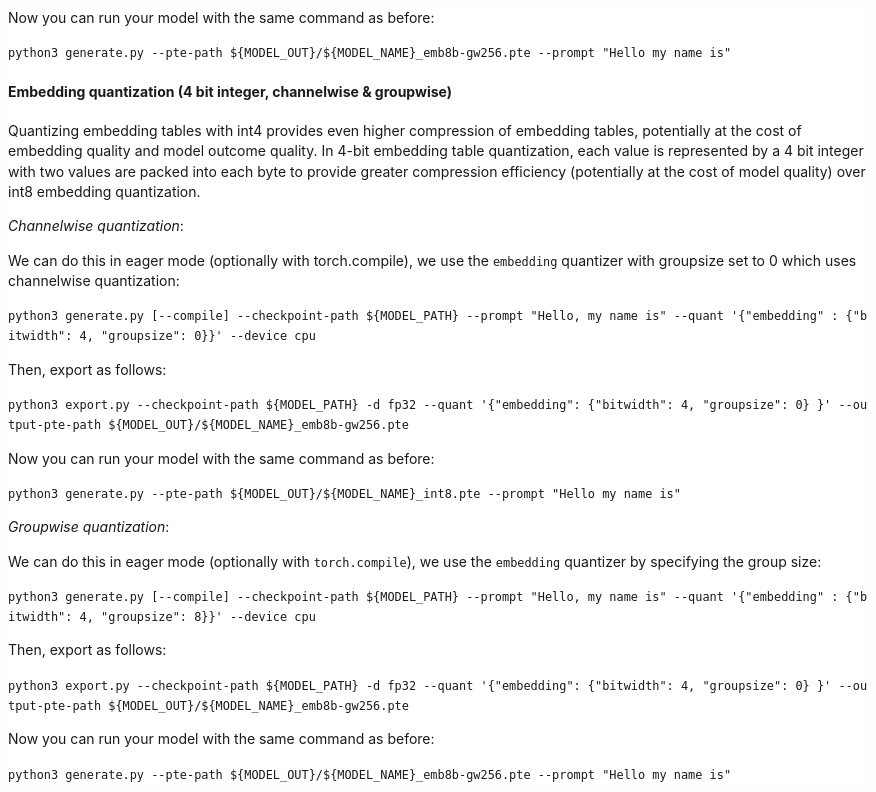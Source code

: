 Now you can run your model with the same command as before:
```
python3 generate.py --pte-path ${MODEL_OUT}/${MODEL_NAME}_emb8b-gw256.pte --prompt "Hello my name is"
```

#### Embedding quantization (4 bit integer, channelwise & groupwise)

Quantizing embedding tables  with int4 provides even higher compression of embedding tables, potentially at
the cost of embedding quality and model outcome quality. In 4-bit embedding table quantization, each value is represented by a 4 bit integer with two values are packed into each byte
to provide greater compression efficiency (potentially at the cost of model quality) over int8 embedding quantization.


*Channelwise quantization*:

We can do this in eager mode (optionally with torch.compile), we use the `embedding` quantizer with
groupsize set to 0 which uses channelwise quantization:

```
python3 generate.py [--compile] --checkpoint-path ${MODEL_PATH} --prompt "Hello, my name is" --quant '{"embedding" : {"bitwidth": 4, "groupsize": 0}}' --device cpu
```

Then, export as follows:
```
python3 export.py --checkpoint-path ${MODEL_PATH} -d fp32 --quant '{"embedding": {"bitwidth": 4, "groupsize": 0} }' --output-pte-path ${MODEL_OUT}/${MODEL_NAME}_emb8b-gw256.pte
```

Now you can run your model with the same command as before:
```
python3 generate.py --pte-path ${MODEL_OUT}/${MODEL_NAME}_int8.pte --prompt "Hello my name is"
```

*Groupwise quantization*:

We can do this in eager mode (optionally with `torch.compile`), we use the `embedding` quantizer by specifying the group size:

```
python3 generate.py [--compile] --checkpoint-path ${MODEL_PATH} --prompt "Hello, my name is" --quant '{"embedding" : {"bitwidth": 4, "groupsize": 8}}' --device cpu
```

Then, export as follows:
```
python3 export.py --checkpoint-path ${MODEL_PATH} -d fp32 --quant '{"embedding": {"bitwidth": 4, "groupsize": 0} }' --output-pte-path ${MODEL_OUT}/${MODEL_NAME}_emb8b-gw256.pte
```

Now you can run your model with the same command as before:
```
python3 generate.py --pte-path ${MODEL_OUT}/${MODEL_NAME}_emb8b-gw256.pte --prompt "Hello my name is"
```
